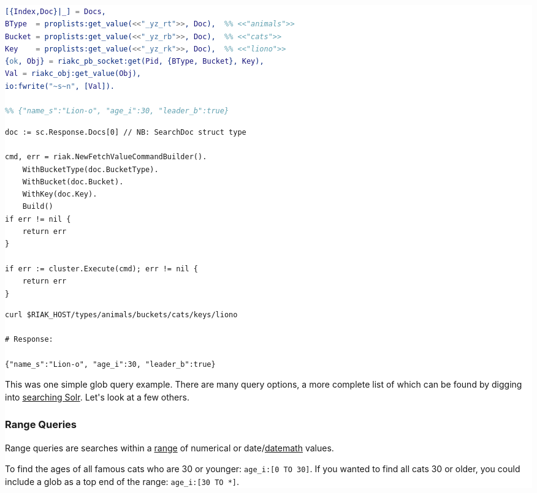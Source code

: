```erlang
[{Index,Doc}|_] = Docs,
BType  = proplists:get_value(<<"_yz_rt">>, Doc),  %% <<"animals">>
Bucket = proplists:get_value(<<"_yz_rb">>, Doc),  %% <<"cats">>
Key    = proplists:get_value(<<"_yz_rk">>, Doc),  %% <<"liono">>
{ok, Obj} = riakc_pb_socket:get(Pid, {BType, Bucket}, Key),
Val = riakc_obj:get_value(Obj),
io:fwrite("~s~n", [Val]).

%% {"name_s":"Lion-o", "age_i":30, "leader_b":true}
```

```golang
doc := sc.Response.Docs[0] // NB: SearchDoc struct type

cmd, err = riak.NewFetchValueCommandBuilder().
    WithBucketType(doc.BucketType).
    WithBucket(doc.Bucket).
    WithKey(doc.Key).
    Build()
if err != nil {
    return err
}

if err := cluster.Execute(cmd); err != nil {
    return err
}
```

```curl
curl $RIAK_HOST/types/animals/buckets/cats/keys/liono

# Response:

{"name_s":"Lion-o", "age_i":30, "leader_b":true}
```

This was one simple glob query example. There are many query options, a
more complete list of which can be found by digging into [searching
Solr](https://cwiki.apache.org/confluence/display/solr/Searching). Let's
look at a few others.

### Range Queries

Range queries are searches within a
[range](https://cwiki.apache.org/confluence/display/solr/The+Standard+Query+Parser#TheStandardQueryParser-DifferencesbetweenLuceneQueryParserandtheSolrStandardQueryParser)
of numerical or
date/[datemath](http://lucene.apache.org/solr/4_6_0/solr-core/org/apache/solr/util/DateMathParser.html)
values.

To find the ages of all famous cats who are 30 or younger: `age_i:[0 TO
30]`. If you wanted to find all cats 30 or older, you could include a
glob as a top end of the range: `age_i:[30 TO *]`.


[usage search schema]: ../search-schemas/
[bucket types]: ../bucket-types/